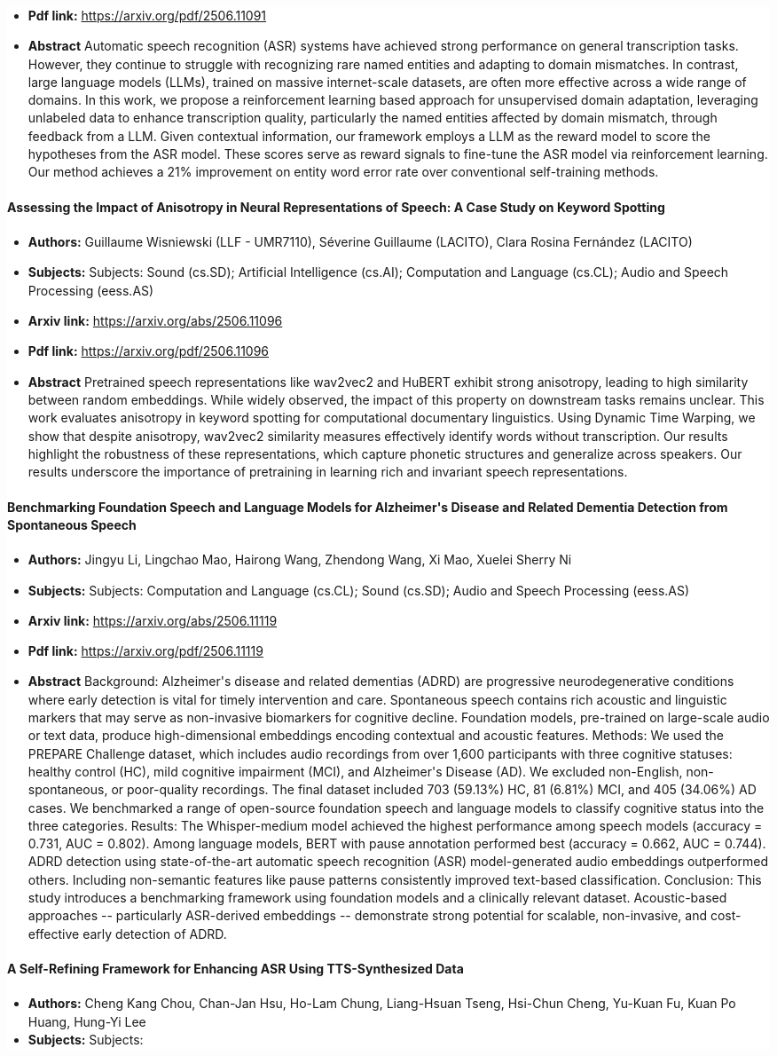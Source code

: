  - **Pdf link:** https://arxiv.org/pdf/2506.11091

 - **Abstract**
 Automatic speech recognition (ASR) systems have achieved strong performance on general transcription tasks. However, they continue to struggle with recognizing rare named entities and adapting to domain mismatches. In contrast, large language models (LLMs), trained on massive internet-scale datasets, are often more effective across a wide range of domains. In this work, we propose a reinforcement learning based approach for unsupervised domain adaptation, leveraging unlabeled data to enhance transcription quality, particularly the named entities affected by domain mismatch, through feedback from a LLM. Given contextual information, our framework employs a LLM as the reward model to score the hypotheses from the ASR model. These scores serve as reward signals to fine-tune the ASR model via reinforcement learning. Our method achieves a 21\% improvement on entity word error rate over conventional self-training methods.
#### Assessing the Impact of Anisotropy in Neural Representations of Speech: A Case Study on Keyword Spotting
 - **Authors:** Guillaume Wisniewski (LLF - UMR7110), Séverine Guillaume (LACITO), Clara Rosina Fernández (LACITO)
 - **Subjects:** Subjects:
Sound (cs.SD); Artificial Intelligence (cs.AI); Computation and Language (cs.CL); Audio and Speech Processing (eess.AS)
 - **Arxiv link:** https://arxiv.org/abs/2506.11096

 - **Pdf link:** https://arxiv.org/pdf/2506.11096

 - **Abstract**
 Pretrained speech representations like wav2vec2 and HuBERT exhibit strong anisotropy, leading to high similarity between random embeddings. While widely observed, the impact of this property on downstream tasks remains unclear. This work evaluates anisotropy in keyword spotting for computational documentary linguistics. Using Dynamic Time Warping, we show that despite anisotropy, wav2vec2 similarity measures effectively identify words without transcription. Our results highlight the robustness of these representations, which capture phonetic structures and generalize across speakers. Our results underscore the importance of pretraining in learning rich and invariant speech representations.
#### Benchmarking Foundation Speech and Language Models for Alzheimer's Disease and Related Dementia Detection from Spontaneous Speech
 - **Authors:** Jingyu Li, Lingchao Mao, Hairong Wang, Zhendong Wang, Xi Mao, Xuelei Sherry Ni
 - **Subjects:** Subjects:
Computation and Language (cs.CL); Sound (cs.SD); Audio and Speech Processing (eess.AS)
 - **Arxiv link:** https://arxiv.org/abs/2506.11119

 - **Pdf link:** https://arxiv.org/pdf/2506.11119

 - **Abstract**
 Background: Alzheimer's disease and related dementias (ADRD) are progressive neurodegenerative conditions where early detection is vital for timely intervention and care. Spontaneous speech contains rich acoustic and linguistic markers that may serve as non-invasive biomarkers for cognitive decline. Foundation models, pre-trained on large-scale audio or text data, produce high-dimensional embeddings encoding contextual and acoustic features. Methods: We used the PREPARE Challenge dataset, which includes audio recordings from over 1,600 participants with three cognitive statuses: healthy control (HC), mild cognitive impairment (MCI), and Alzheimer's Disease (AD). We excluded non-English, non-spontaneous, or poor-quality recordings. The final dataset included 703 (59.13%) HC, 81 (6.81%) MCI, and 405 (34.06%) AD cases. We benchmarked a range of open-source foundation speech and language models to classify cognitive status into the three categories. Results: The Whisper-medium model achieved the highest performance among speech models (accuracy = 0.731, AUC = 0.802). Among language models, BERT with pause annotation performed best (accuracy = 0.662, AUC = 0.744). ADRD detection using state-of-the-art automatic speech recognition (ASR) model-generated audio embeddings outperformed others. Including non-semantic features like pause patterns consistently improved text-based classification. Conclusion: This study introduces a benchmarking framework using foundation models and a clinically relevant dataset. Acoustic-based approaches -- particularly ASR-derived embeddings -- demonstrate strong potential for scalable, non-invasive, and cost-effective early detection of ADRD.
#### A Self-Refining Framework for Enhancing ASR Using TTS-Synthesized Data
 - **Authors:** Cheng Kang Chou, Chan-Jan Hsu, Ho-Lam Chung, Liang-Hsuan Tseng, Hsi-Chun Cheng, Yu-Kuan Fu, Kuan Po Huang, Hung-Yi Lee
 - **Subjects:** Subjects: